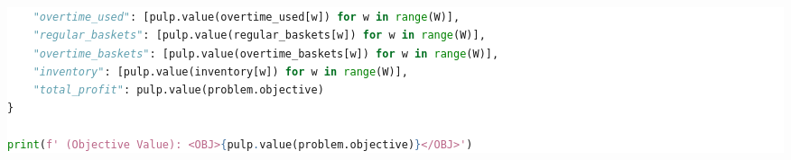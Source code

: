 ```python
    "overtime_used": [pulp.value(overtime_used[w]) for w in range(W)],
    "regular_baskets": [pulp.value(regular_baskets[w]) for w in range(W)],
    "overtime_baskets": [pulp.value(overtime_baskets[w]) for w in range(W)],
    "inventory": [pulp.value(inventory[w]) for w in range(W)],
    "total_profit": pulp.value(problem.objective)
}

print(f' (Objective Value): <OBJ>{pulp.value(problem.objective)}</OBJ>')
```

